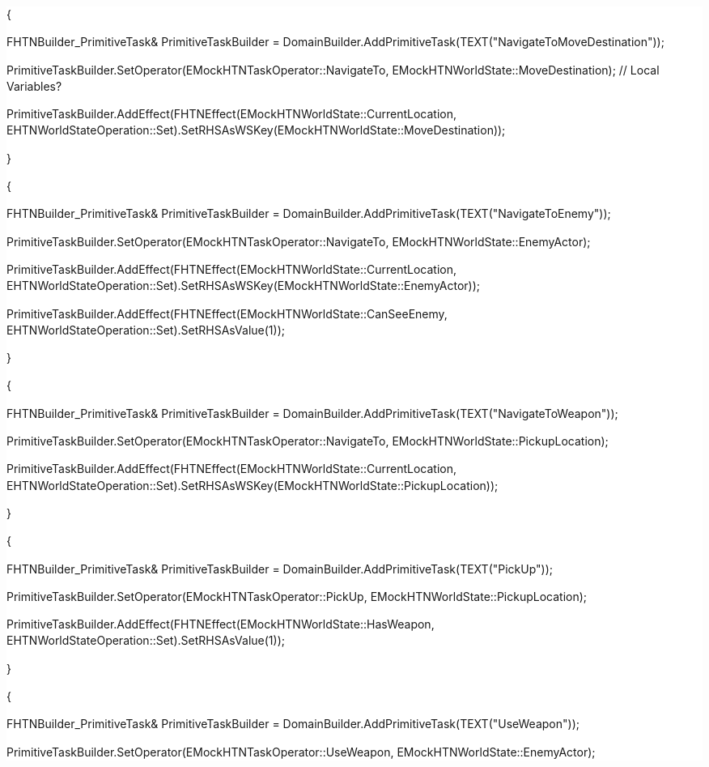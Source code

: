 {

FHTNBuilder_PrimitiveTask& PrimitiveTaskBuilder =
DomainBuilder.AddPrimitiveTask(TEXT("NavigateToMoveDestination"));

PrimitiveTaskBuilder.SetOperator(EMockHTNTaskOperator::NavigateTo,
EMockHTNWorldState::MoveDestination); // Local Variables?

PrimitiveTaskBuilder.AddEffect(FHTNEffect(EMockHTNWorldState::CurrentLocation,
EHTNWorldStateOperation::Set).SetRHSAsWSKey(EMockHTNWorldState::MoveDestination));

}

{

FHTNBuilder_PrimitiveTask& PrimitiveTaskBuilder =
DomainBuilder.AddPrimitiveTask(TEXT("NavigateToEnemy"));

PrimitiveTaskBuilder.SetOperator(EMockHTNTaskOperator::NavigateTo,
EMockHTNWorldState::EnemyActor);

PrimitiveTaskBuilder.AddEffect(FHTNEffect(EMockHTNWorldState::CurrentLocation,
EHTNWorldStateOperation::Set).SetRHSAsWSKey(EMockHTNWorldState::EnemyActor));

PrimitiveTaskBuilder.AddEffect(FHTNEffect(EMockHTNWorldState::CanSeeEnemy,
EHTNWorldStateOperation::Set).SetRHSAsValue(1));

}

{

FHTNBuilder_PrimitiveTask& PrimitiveTaskBuilder =
DomainBuilder.AddPrimitiveTask(TEXT("NavigateToWeapon"));

PrimitiveTaskBuilder.SetOperator(EMockHTNTaskOperator::NavigateTo,
EMockHTNWorldState::PickupLocation);

PrimitiveTaskBuilder.AddEffect(FHTNEffect(EMockHTNWorldState::CurrentLocation,
EHTNWorldStateOperation::Set).SetRHSAsWSKey(EMockHTNWorldState::PickupLocation));

}

{

FHTNBuilder_PrimitiveTask& PrimitiveTaskBuilder =
DomainBuilder.AddPrimitiveTask(TEXT("PickUp"));

PrimitiveTaskBuilder.SetOperator(EMockHTNTaskOperator::PickUp,
EMockHTNWorldState::PickupLocation);

PrimitiveTaskBuilder.AddEffect(FHTNEffect(EMockHTNWorldState::HasWeapon,
EHTNWorldStateOperation::Set).SetRHSAsValue(1));

}

{

FHTNBuilder_PrimitiveTask& PrimitiveTaskBuilder =
DomainBuilder.AddPrimitiveTask(TEXT("UseWeapon"));

PrimitiveTaskBuilder.SetOperator(EMockHTNTaskOperator::UseWeapon,
EMockHTNWorldState::EnemyActor);
